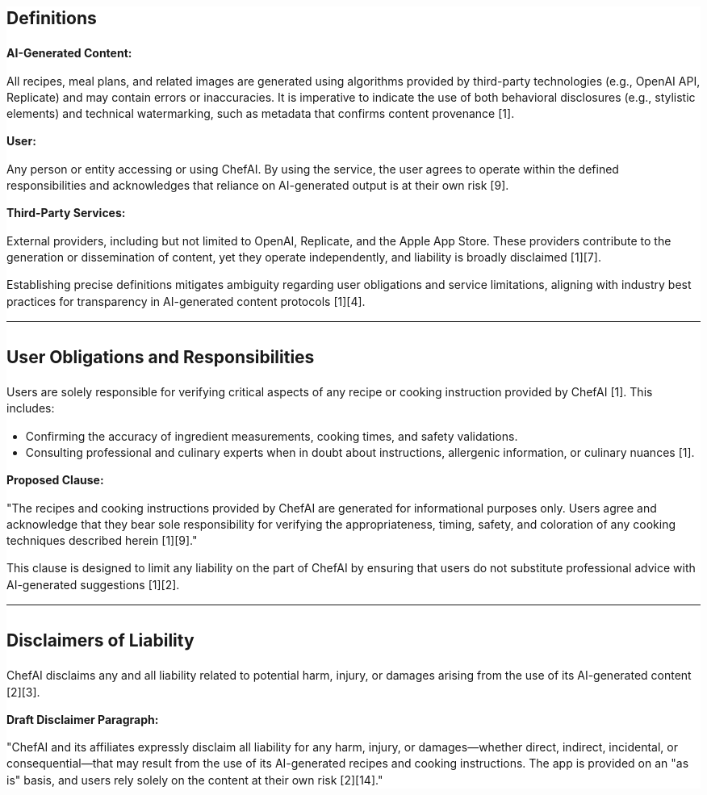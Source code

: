 
## Definitions

**AI-Generated Content:**

All recipes, meal plans, and related images are generated using algorithms provided by third-party technologies (e.g., OpenAI API, Replicate) and may contain errors or inaccuracies. It is imperative to indicate the use of both behavioral disclosures (e.g., stylistic elements) and technical watermarking, such as metadata that confirms content provenance [1].

**User:**

Any person or entity accessing or using ChefAI. By using the service, the user agrees to operate within the defined responsibilities and acknowledges that reliance on AI-generated output is at their own risk [9].

**Third-Party Services:**

External providers, including but not limited to OpenAI, Replicate, and the Apple App Store. These providers contribute to the generation or dissemination of content, yet they operate independently, and liability is broadly disclaimed [1][7].

Establishing precise definitions mitigates ambiguity regarding user obligations and service limitations, aligning with industry best practices for transparency in AI-generated content protocols [1][4].

---

## User Obligations and Responsibilities

Users are solely responsible for verifying critical aspects of any recipe or cooking instruction provided by ChefAI [1]. This includes:

- Confirming the accuracy of ingredient measurements, cooking times, and safety validations.
- Consulting professional and culinary experts when in doubt about instructions, allergenic information, or culinary nuances [1].

**Proposed Clause:**

"The recipes and cooking instructions provided by ChefAI are generated for informational purposes only. Users agree and acknowledge that they bear sole responsibility for verifying the appropriateness, timing, safety, and coloration of any cooking techniques described herein [1][9]."

This clause is designed to limit any liability on the part of ChefAI by ensuring that users do not substitute professional advice with AI-generated suggestions [1][2].

---

## Disclaimers of Liability

ChefAI disclaims any and all liability related to potential harm, injury, or damages arising from the use of its AI-generated content [2][3].

**Draft Disclaimer Paragraph:**

"ChefAI and its affiliates expressly disclaim all liability for any harm, injury, or damages—whether direct, indirect, incidental, or consequential—that may result from the use of its AI-generated recipes and cooking instructions. The app is provided on an "as is" basis, and users rely solely on the content at their own risk [2][14]."
